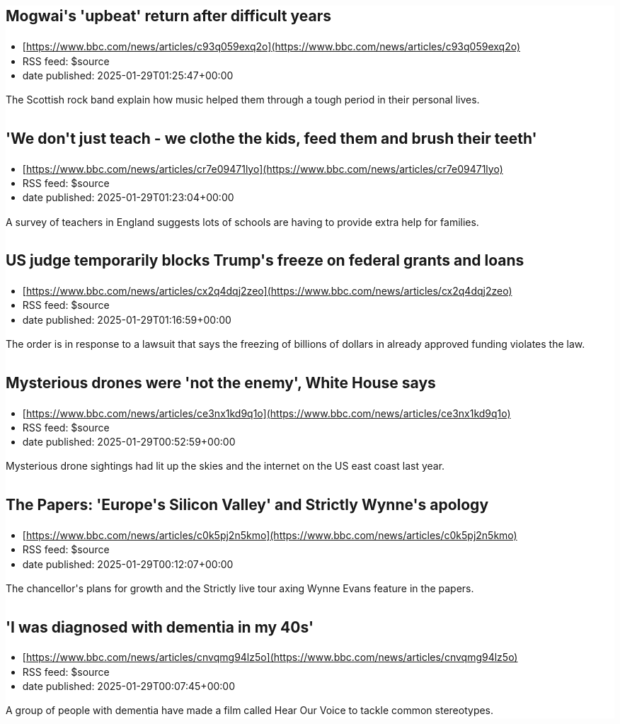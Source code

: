 ## Mogwai's 'upbeat' return after difficult years
 - [https://www.bbc.com/news/articles/c93q059exq2o](https://www.bbc.com/news/articles/c93q059exq2o)
 - RSS feed: $source
 - date published: 2025-01-29T01:25:47+00:00

The Scottish rock band explain how music helped them through a tough period in their personal lives.

## 'We don't just teach - we clothe the kids, feed them and brush their teeth'
 - [https://www.bbc.com/news/articles/cr7e09471lyo](https://www.bbc.com/news/articles/cr7e09471lyo)
 - RSS feed: $source
 - date published: 2025-01-29T01:23:04+00:00

A survey of teachers in England suggests lots of schools are having to provide extra help for families.

## US judge temporarily blocks Trump's freeze on federal grants and loans
 - [https://www.bbc.com/news/articles/cx2q4dqj2zeo](https://www.bbc.com/news/articles/cx2q4dqj2zeo)
 - RSS feed: $source
 - date published: 2025-01-29T01:16:59+00:00

The order is in response to a lawsuit that says the freezing of billions of dollars in already approved funding violates the law.

## Mysterious drones were 'not the enemy', White House says
 - [https://www.bbc.com/news/articles/ce3nx1kd9q1o](https://www.bbc.com/news/articles/ce3nx1kd9q1o)
 - RSS feed: $source
 - date published: 2025-01-29T00:52:59+00:00

Mysterious drone sightings had lit up the skies and the internet on the US east coast last year.

## The Papers: 'Europe's Silicon Valley' and Strictly Wynne's apology
 - [https://www.bbc.com/news/articles/c0k5pj2n5kmo](https://www.bbc.com/news/articles/c0k5pj2n5kmo)
 - RSS feed: $source
 - date published: 2025-01-29T00:12:07+00:00

The chancellor's plans for growth and the Strictly live tour axing Wynne Evans feature in the papers.

## 'I was diagnosed with dementia in my 40s'
 - [https://www.bbc.com/news/articles/cnvqmg94lz5o](https://www.bbc.com/news/articles/cnvqmg94lz5o)
 - RSS feed: $source
 - date published: 2025-01-29T00:07:45+00:00

A group of people with dementia have made a film called Hear Our Voice to tackle common stereotypes.

